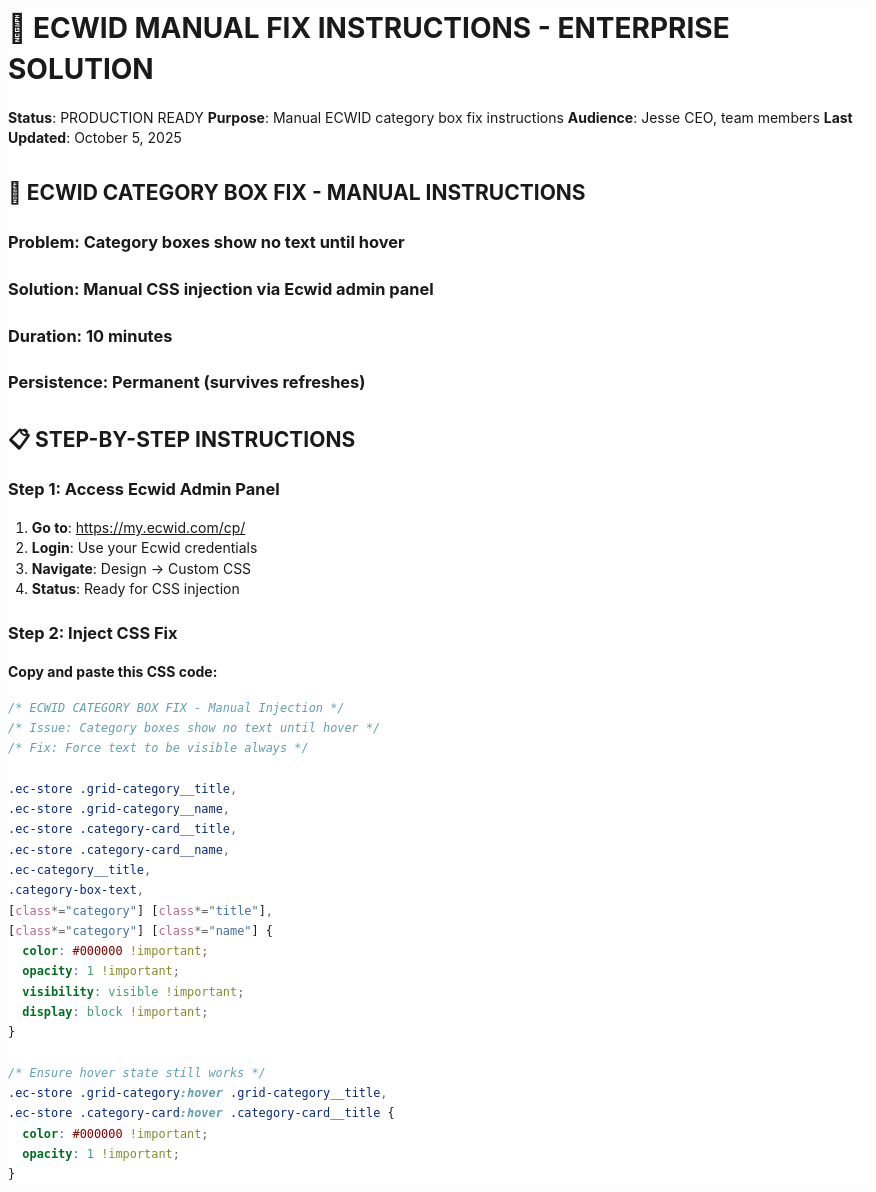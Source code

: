 







# 🔧 ECWID MANUAL FIX INSTRUCTIONS - ENTERPRISE SOLUTION

**Status**: PRODUCTION READY
**Purpose**: Manual ECWID category box fix instructions
**Audience**: Jesse CEO, team members
**Last Updated**: October 5, 2025

## 🎯 ECWID CATEGORY BOX FIX - MANUAL INSTRUCTIONS

### **Problem**: Category boxes show no text until hover

### **Solution**: Manual CSS injection via Ecwid admin panel

### **Duration**: 10 minutes

### **Persistence**: Permanent (survives refreshes)

## 📋 STEP-BY-STEP INSTRUCTIONS

### **Step 1: Access Ecwid Admin Panel**

1. **Go to**: <https://my.ecwid.com/cp/>
2. **Login**: Use your Ecwid credentials
3. **Navigate**: Design → Custom CSS
4. **Status**: Ready for CSS injection

### **Step 2: Inject CSS Fix**

**Copy and paste this CSS code:**

```css
/* ECWID CATEGORY BOX FIX - Manual Injection */
/* Issue: Category boxes show no text until hover */
/* Fix: Force text to be visible always */

.ec-store .grid-category__title,
.ec-store .grid-category__name,
.ec-store .category-card__title,
.ec-store .category-card__name,
.ec-category__title,
.category-box-text,
[class*="category"] [class*="title"],
[class*="category"] [class*="name"] {
  color: #000000 !important;
  opacity: 1 !important;
  visibility: visible !important;
  display: block !important;
}

/* Ensure hover state still works */
.ec-store .grid-category:hover .grid-category__title,
.ec-store .category-card:hover .category-card__title {
  color: #000000 !important;
  opacity: 1 !important;
}

```